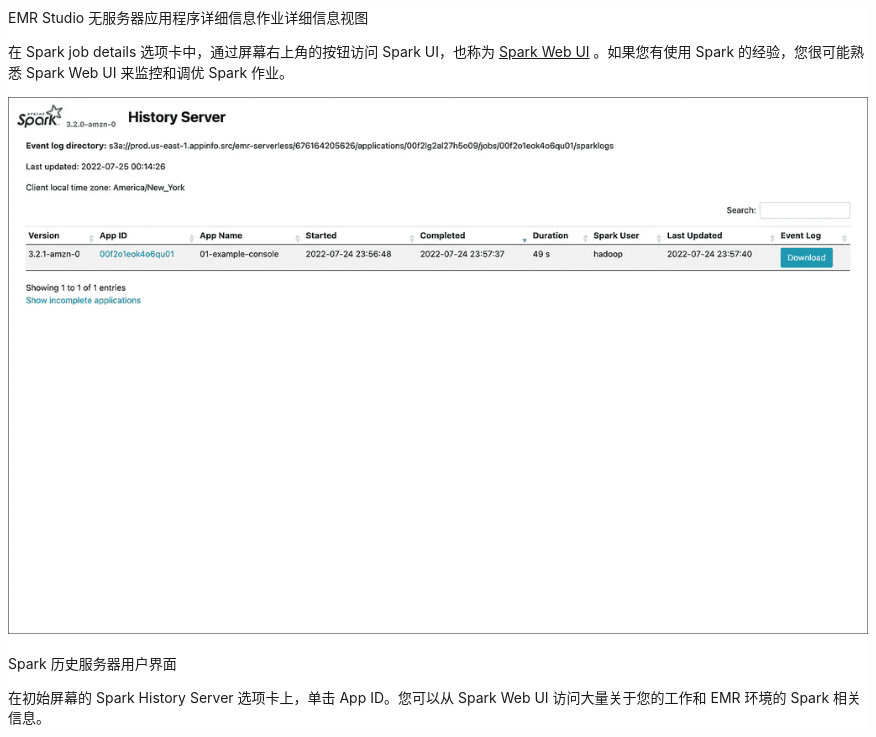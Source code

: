 EMR Studio 无服务器应用程序详细信息作业详细信息视图

在 Spark job details 选项卡中，通过屏幕右上角的按钮访问 Spark UI，也称为 [Spark Web UI](https://spark.apache.org/docs/latest/web-ui.html) 。如果您有使用 Spark 的经验，您很可能熟悉 Spark Web UI 来监控和调优 Spark 作业。

![](img/7fb077d84633214affa224f4bdfc0e0b.png)

Spark 历史服务器用户界面

在初始屏幕的 Spark History Server 选项卡上，单击 App ID。您可以从 Spark Web UI 访问大量关于您的工作和 EMR 环境的 Spark 相关信息。
